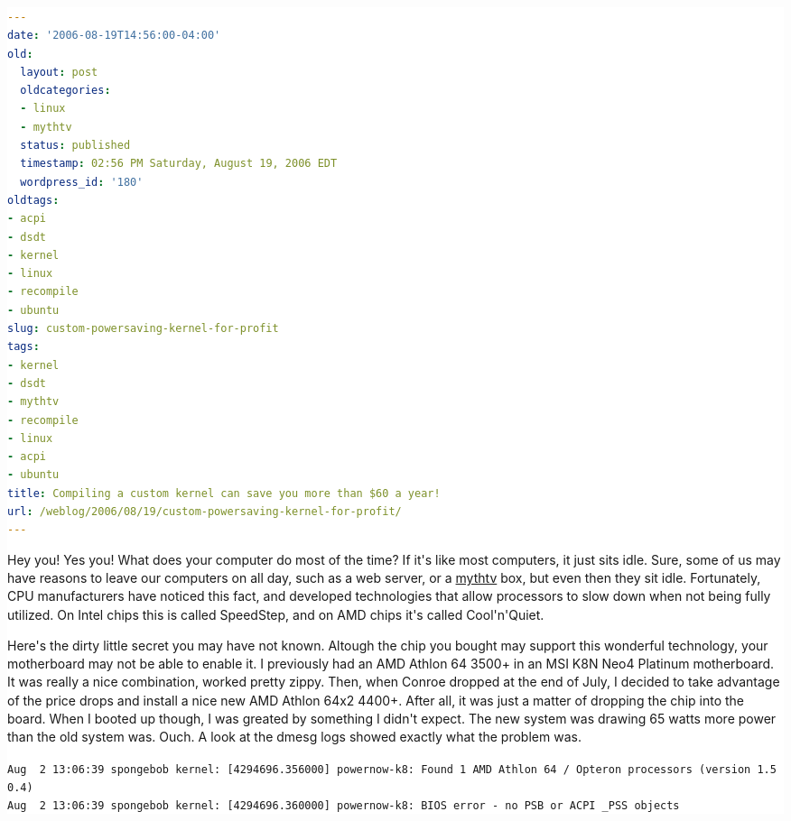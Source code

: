 ```yaml
---
date: '2006-08-19T14:56:00-04:00'
old:
  layout: post
  oldcategories:
  - linux
  - mythtv
  status: published
  timestamp: 02:56 PM Saturday, August 19, 2006 EDT
  wordpress_id: '180'
oldtags:
- acpi
- dsdt
- kernel
- linux
- recompile
- ubuntu
slug: custom-powersaving-kernel-for-profit
tags:
- kernel
- dsdt
- mythtv
- recompile
- linux
- acpi
- ubuntu
title: Compiling a custom kernel can save you more than $60 a year!
url: /weblog/2006/08/19/custom-powersaving-kernel-for-profit/
---
```


Hey you!  Yes you!  What does your computer do most of the time?  If it's like most computers, it just sits idle.   Sure, some of us may have reasons to leave our computers on all day, such as a web server, or a [mythtv](http://www.mythtv.org/) box, but even then they sit idle. Fortunately, CPU manufacturers have noticed this fact, and developed technologies that allow processors to slow down when not being fully utilized. On Intel chips this is called SpeedStep, and on AMD chips it's called Cool'n'Quiet.

Here's the dirty little secret you may have not known.  Altough the chip you bought may support this wonderful technology, your motherboard may not be able to enable it.  I previously had an AMD Athlon 64 3500+ in an MSI K8N Neo4 Platinum motherboard.  It was really a nice combination, worked pretty zippy. Then, when Conroe dropped at the end of July, I decided to take advantage of the price drops and install a nice new AMD Athlon 64x2 4400+.  After all, it was just a matter of dropping the chip into the board.  When I booted up though, I was greated by something I didn't expect.  The new system was drawing 65 watts more power than the old system was.  Ouch.  A look at the dmesg logs showed exactly what the problem was.

    Aug  2 13:06:39 spongebob kernel: [4294696.356000] powernow-k8: Found 1 AMD Athlon 64 / Opteron processors (version 1.50.4)
    Aug  2 13:06:39 spongebob kernel: [4294696.360000] powernow-k8: BIOS error - no PSB or ACPI _PSS objects
